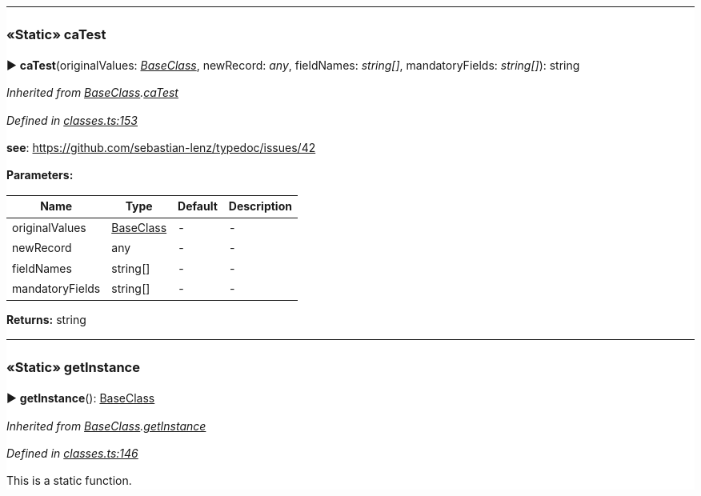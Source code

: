 


___

<a id="catest"></a>

### «Static» caTest

► **caTest**(originalValues: *[BaseClass](_classes_.baseclass.md)*, newRecord: *any*, fieldNames: *string[]*, mandatoryFields: *string[]*): string




*Inherited from [BaseClass](_classes_.baseclass.md).[caTest](_classes_.baseclass.md#catest)*

*Defined in [classes.ts:153](https://github.com/tgreyuk/typedoc-plugin-markdown/blob/master/tests/src/classes.ts#L153)*


**see**: https://github.com/sebastian-lenz/typedoc/issues/42


**Parameters:**

| Name  | Type                | Default | Description  |
| ------ | ------------------- | ------------ | ------------ |
| originalValues  | [BaseClass](_classes_.baseclass.md) | - | - |
| newRecord  | any | - | - |
| fieldNames  | string[] | - | - |
| mandatoryFields  | string[] | - | - |





**Returns:** string





___

<a id="getinstance"></a>

### «Static» getInstance

► **getInstance**(): [BaseClass](_classes_.baseclass.md)




*Inherited from [BaseClass](_classes_.baseclass.md).[getInstance](_classes_.baseclass.md#getinstance)*

*Defined in [classes.ts:146](https://github.com/tgreyuk/typedoc-plugin-markdown/blob/master/tests/src/classes.ts#L146)*



This is a static function.
